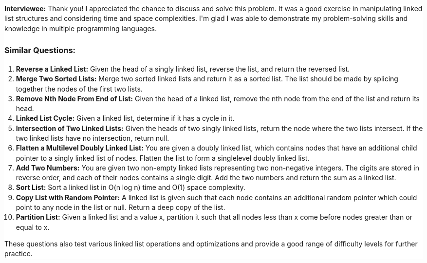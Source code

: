 **Interviewee:** Thank you! I appreciated the chance to discuss and solve this problem. It was a good exercise in manipulating linked list structures and considering time and space complexities. I'm glad I was able to demonstrate my problem-solving skills and knowledge in multiple programming languages.

### Similar Questions:

1. **Reverse a Linked List:** Given the head of a singly linked list, reverse the list, and return the reversed list.
2. **Merge Two Sorted Lists:** Merge two sorted linked lists and return it as a sorted list. The list should be made by splicing together the nodes of the first two lists.
3. **Remove Nth Node From End of List:** Given the head of a linked list, remove the nth node from the end of the list and return its head.
4. **Linked List Cycle:** Given a linked list, determine if it has a cycle in it.
5. **Intersection of Two Linked Lists:** Given the heads of two singly linked lists, return the node where the two lists intersect. If the two linked lists have no intersection, return null.
6. **Flatten a Multilevel Doubly Linked List:** You are given a doubly linked list, which contains nodes that have an additional child pointer to a singly linked list of nodes. Flatten the list to form a singlelevel doubly linked list.
7. **Add Two Numbers:** You are given two non-empty linked lists representing two non-negative integers. The digits are stored in reverse order, and each of their nodes contains a single digit. Add the two numbers and return the sum as a linked list.
8. **Sort List:** Sort a linked list in O(n log n) time and O(1) space complexity.
9. **Copy List with Random Pointer:** A linked list is given such that each node contains an additional random pointer which could point to any node in the list or null. Return a deep copy of the list.
10. **Partition List:** Given a linked list and a value x, partition it such that all nodes less than x come before nodes greater than or equal to x.

These questions also test various linked list operations and optimizations and provide a good range of difficulty levels for further practice.